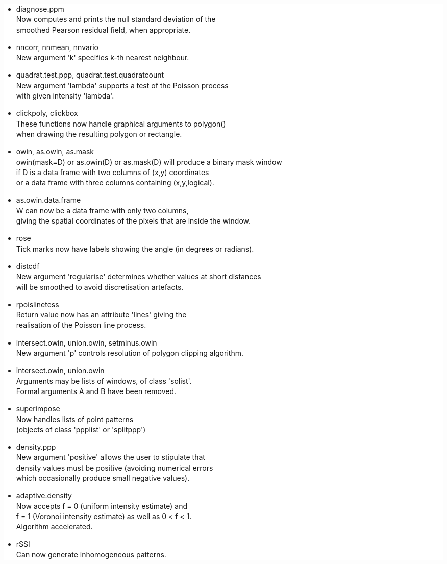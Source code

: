  * diagnose.ppm  
   Now computes and prints the null standard deviation of the  
   smoothed Pearson residual field, when appropriate.

 * nncorr, nnmean, nnvario  
   New argument 'k' specifies k-th nearest neighbour.

 * quadrat.test.ppp, quadrat.test.quadratcount  
   New argument 'lambda' supports a test of the Poisson process   
   with given intensity 'lambda'.

 * clickpoly, clickbox  
   These functions now handle graphical arguments to polygon()  
   when drawing the resulting polygon or rectangle.

 * owin, as.owin, as.mask  
   owin(mask=D) or as.owin(D) or as.mask(D) will produce a binary mask window  
   if D is a data frame with two columns of (x,y) coordinates  
   or a data frame with three columns containing (x,y,logical).

 * as.owin.data.frame  
   W can now be a data frame with only two columns,  
   giving the spatial coordinates of the pixels that are inside the window.

 * rose  
   Tick marks now have labels showing the angle (in degrees or radians).

 * distcdf  
   New argument 'regularise' determines whether values at short distances  
   will be smoothed to avoid discretisation artefacts.

 * rpoislinetess  
   Return value now has an attribute 'lines' giving the   
   realisation of the Poisson line process.

 * intersect.owin, union.owin, setminus.owin  
   New argument 'p' controls resolution of polygon clipping algorithm.

 * intersect.owin, union.owin  
   Arguments may be lists of windows, of class 'solist'.  
   Formal arguments A and B have been removed.

 * superimpose  
   Now handles lists of point patterns   
   (objects of class 'ppplist' or 'splitppp')

 * density.ppp  
   New argument 'positive' allows the user to stipulate that  
   density values must be positive (avoiding numerical errors  
   which occasionally produce small negative values).

 * adaptive.density  
   Now accepts f = 0 (uniform intensity estimate) and  
   f = 1 (Voronoi intensity estimate) as well as 0 < f < 1.  
   Algorithm accelerated.

 * rSSI  
   Can now generate inhomogeneous patterns.

